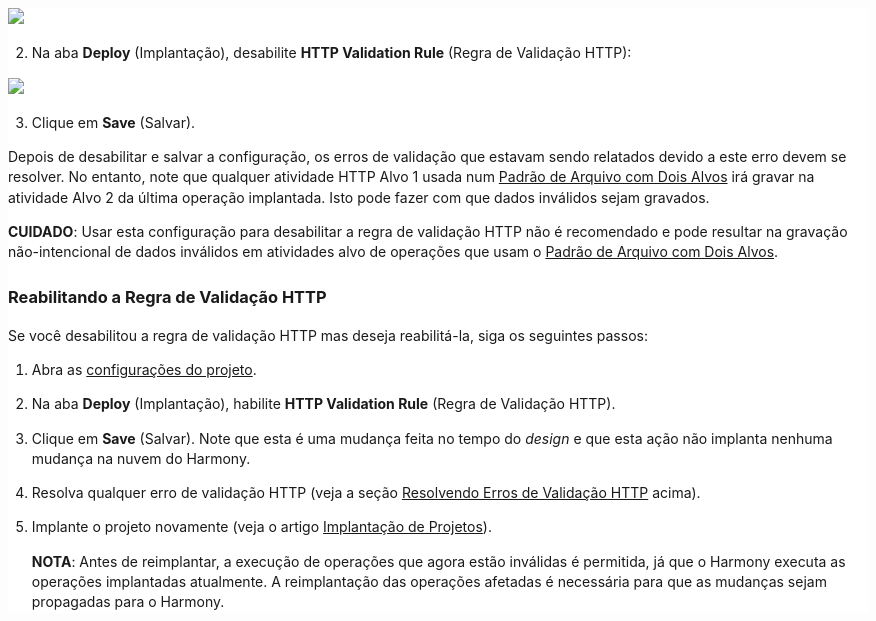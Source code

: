   <span class="confluence-embedded-file-wrapper"><img src="https://docs-source.jitterbit.com/cs/project-toolbar/actions-menu_settings.png" class="confluence-embedded-image confluence-external-resource" /></span>

2. Na aba **Deploy** (Implantação), desabilite **HTTP Validation Rule** (Regra de Validação HTTP):

  <span class="confluence-embedded-file-wrapper"><img src="https://docs-source.jitterbit.com/cs/project/project_existing_deploy_disable_annotated.png" class="confluence-embedded-image confluence-external-resource" /></span>

3. Clique em **Save** (Salvar).

Depois de desabilitar e salvar a configuração, os erros de validação que estavam sendo relatados devido a este erro devem se resolver. No entanto, note que qualquer atividade HTTP Alvo 1 usada num [Padrão de Arquivo com Dois Alvos](https://success.jitterbit.com/display/CS/Operation+Validity?showLanguage=pt_BR#heading-Padr%C3%A3odeArquivocomDoisAlvos) irá gravar na atividade Alvo 2 da última operação implantada. Isto pode fazer com que dados inválidos sejam gravados.

<div class="confluence-information-macro confluence-information-macro-note conf-macro output-block" data-hasbody="true" data-macro-name="info">

<span class="aui-icon aui-icon-small aui-iconfont-warning confluence-information-macro-icon"> </span>

<div class="confluence-information-macro-body">

**CUIDADO**: Usar esta configuração para desabilitar a regra de validação HTTP não é recomendado e pode resultar na gravação não-intencional de dados inválidos em atividades alvo de operações que usam o [Padrão de Arquivo com Dois Alvos](https://success.jitterbit.com/display/CS/Operation+Validity?showLanguage=pt_BR#heading-Padr%C3%A3odeArquivocomDoisAlvos).

</div>

</div>

### Reabilitando a Regra de Validação HTTP

Se você desabilitou a regra de validação HTTP mas deseja reabilitá-la, siga os seguintes passos:

1. Abra as [configurações do projeto](https://success.jitterbit.com/display/CS/Project+Creation+and+Configuration?showLanguage=pt_BR#heading-EditandoasConfigura%C3%A7%C3%B5esdeumProjeto).

2. Na aba **Deploy** (Implantação), habilite **HTTP Validation Rule** (Regra de Validação HTTP).

3. Clique em **Save** (Salvar). Note que esta é uma mudança feita no tempo do *design* e que esta ação não implanta nenhuma mudança na nuvem do Harmony.

4. Resolva qualquer erro de validação HTTP (veja a seção [Resolvendo Erros de Validação HTTP](https://success.jitterbit.com/display/CS/Operation+Validity?showLanguage=pt_BR#heading-ResolvendoErrosdeValida%C3%A7%C3%A3oHTTP) acima).

5. Implante o projeto novamente (veja o artigo [Implantação de Projetos](https://success.jitterbit.com/display/CS/Project+Deployment?showLanguage=pt_BR)).

    <div class="confluence-information-macro confluence-information-macro-information conf-macro output-block" hasbody="true" macro-name="info">

    <span class="aui-icon aui-icon-small aui-iconfont-info confluence-information-macro-icon"> </span>

    <div class="confluence-information-macro-body">

    **NOTA**: Antes de reimplantar, a execução de operações que agora estão inválidas é permitida, já que o Harmony executa as operações implantadas atualmente. A reimplantação das operações afetadas é necessária para que as mudanças sejam propagadas para o Harmony.

    </div>

    </div>